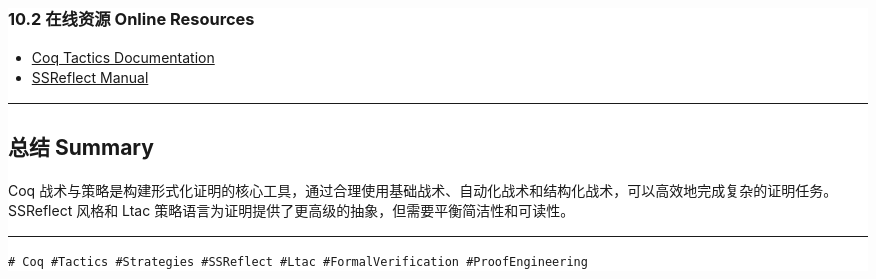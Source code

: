 ### 10.2 在线资源 Online Resources

- [Coq Tactics Documentation](https://coq.inria.fr/refman/proof-engine/tactics.html)
- [SSReflect Manual](https://math-comp.github.io/htmldoc/mathcomp.ssreflect.ssreflect.html)

---

## 总结 Summary

Coq 战术与策略是构建形式化证明的核心工具，通过合理使用基础战术、自动化战术和结构化战术，可以高效地完成复杂的证明任务。SSReflect 风格和 Ltac 策略语言为证明提供了更高级的抽象，但需要平衡简洁性和可读性。

---

`# Coq #Tactics #Strategies #SSReflect #Ltac #FormalVerification #ProofEngineering`
